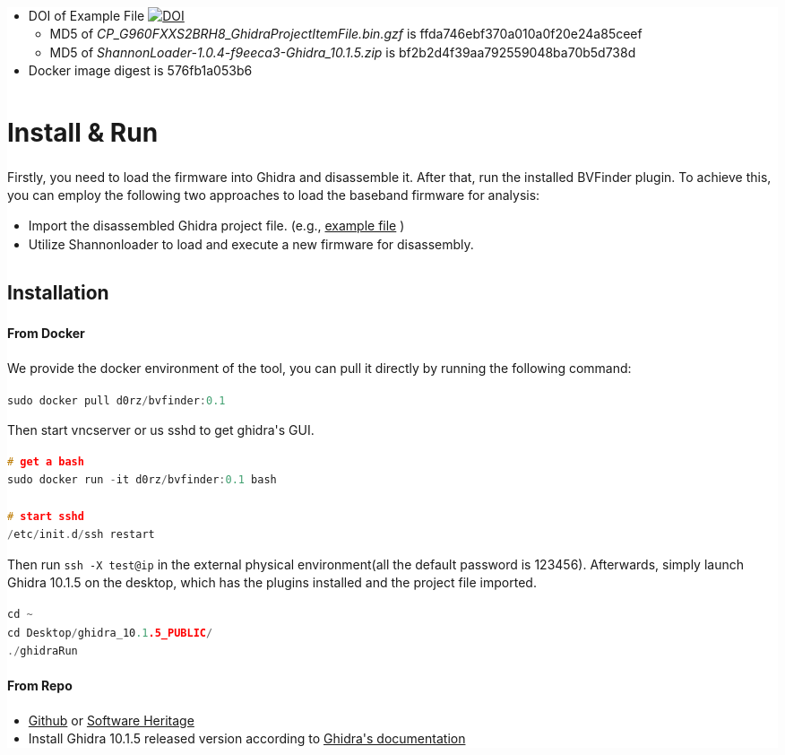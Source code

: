 - DOI of Example File [![DOI](https://zenodo.org/badge/DOI/10.5281/zenodo.10468116.svg)](https://doi.org/10.5281/zenodo.10468116)
  - MD5 of *CP_G960FXXS2BRH8_GhidraProjectItemFile.bin.gzf* is ffda746ebf370a010a0f20e24a85ceef
  - MD5 of *ShannonLoader-1.0.4-f9eeca3-Ghidra_10.1.5.zip* is bf2b2d4f39aa792559048ba70b5d738d
- Docker image digest is 576fb1a053b6



# Install & Run

Firstly, you need to load the firmware into Ghidra and disassemble it. After that, run the installed BVFinder plugin. To achieve this, you can employ the following two approaches to load the baseband firmware for analysis:

- Import the disassembled Ghidra project file. (e.g., [example file](https://zenodo.org/records/10468116/files/CP_G960FXXS2BRH8_GhidraProjectItemFile.bin.gzf?download=1) )
- Utilize Shannonloader to load and execute a new firmware for disassembly.

## Installation

#### From Docker

We provide the docker environment of the tool, you can pull it directly by running the following command:

```c
sudo docker pull d0rz/bvfinder:0.1
```

Then start vncserver or us sshd to get ghidra's GUI.

```c
# get a bash 
sudo docker run -it d0rz/bvfinder:0.1 bash

# start sshd
/etc/init.d/ssh restart
```

Then run `ssh -X test@ip` in the external physical environment(all the default password is 123456). Afterwards, simply launch Ghidra 10.1.5 on the desktop, which has the plugins installed and the project file imported.

```c
cd ~
cd Desktop/ghidra_10.1.5_PUBLIC/
./ghidraRun    
```



#### From Repo

- [Github](https://github.com/KeepW4lk/BVFinder) or [Software Heritage](https://archive.softwareheritage.org/browse/origin/directory/?origin_url=https://github.com/KeepW4lk/BVFinder) 
-  Install Ghidra 10.1.5 released version according to [Ghidra's documentation](https://github.com/NationalSecurityAgency/ghidra#install) 
